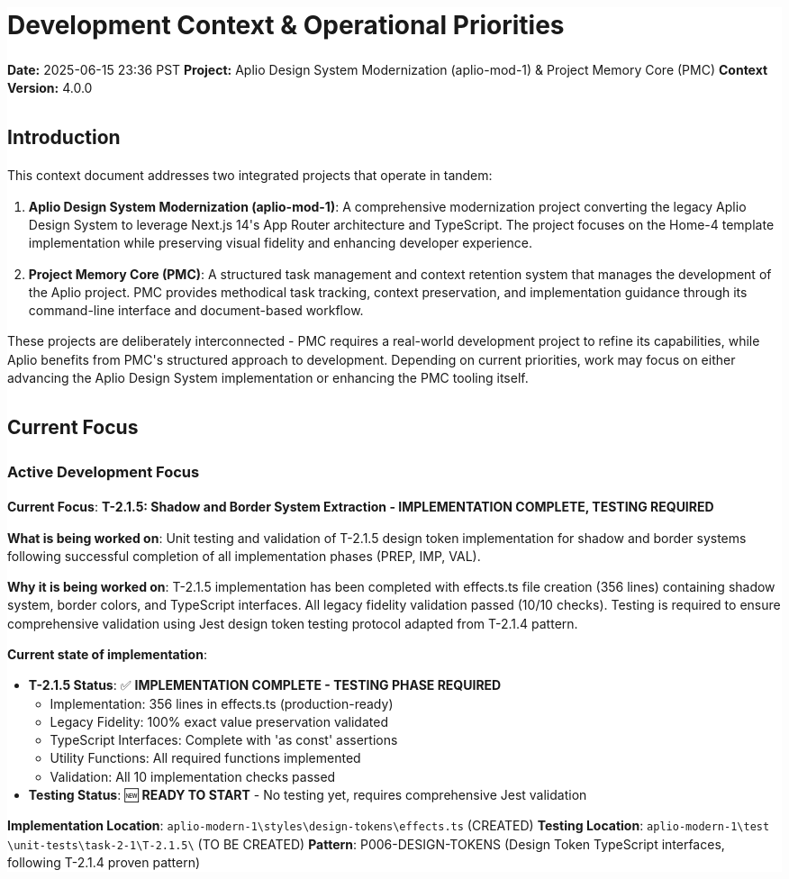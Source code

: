 # Development Context & Operational Priorities
**Date:** 2025-06-15 23:36 PST
**Project:** Aplio Design System Modernization (aplio-mod-1) & Project Memory Core (PMC)
**Context Version:** 4.0.0

## Introduction

This context document addresses two integrated projects that operate in tandem:

1. **Aplio Design System Modernization (aplio-mod-1)**: A comprehensive modernization project converting the legacy Aplio Design System to leverage Next.js 14's App Router architecture and TypeScript. The project focuses on the Home-4 template implementation while preserving visual fidelity and enhancing developer experience.

2. **Project Memory Core (PMC)**: A structured task management and context retention system that manages the development of the Aplio project. PMC provides methodical task tracking, context preservation, and implementation guidance through its command-line interface and document-based workflow.

These projects are deliberately interconnected - PMC requires a real-world development project to refine its capabilities, while Aplio benefits from PMC's structured approach to development. Depending on current priorities, work may focus on either advancing the Aplio Design System implementation or enhancing the PMC tooling itself.

## Current Focus

### Active Development Focus

**Current Focus**: **T-2.1.5: Shadow and Border System Extraction - IMPLEMENTATION COMPLETE, TESTING REQUIRED**

**What is being worked on**: Unit testing and validation of T-2.1.5 design token implementation for shadow and border systems following successful completion of all implementation phases (PREP, IMP, VAL).

**Why it is being worked on**: T-2.1.5 implementation has been completed with effects.ts file creation (356 lines) containing shadow system, border colors, and TypeScript interfaces. All legacy fidelity validation passed (10/10 checks). Testing is required to ensure comprehensive validation using Jest design token testing protocol adapted from T-2.1.4 pattern.

**Current state of implementation**: 
- **T-2.1.5 Status**: ✅ **IMPLEMENTATION COMPLETE - TESTING PHASE REQUIRED**
  - Implementation: 356 lines in effects.ts (production-ready)
  - Legacy Fidelity: 100% exact value preservation validated
  - TypeScript Interfaces: Complete with 'as const' assertions
  - Utility Functions: All required functions implemented
  - Validation: All 10 implementation checks passed
- **Testing Status**: 🆕 **READY TO START** - No testing yet, requires comprehensive Jest validation

**Implementation Location**: `aplio-modern-1\styles\design-tokens\effects.ts` (CREATED)
**Testing Location**: `aplio-modern-1\test\unit-tests\task-2-1\T-2.1.5\` (TO BE CREATED)
**Pattern**: P006-DESIGN-TOKENS (Design Token TypeScript interfaces, following T-2.1.4 proven pattern)
